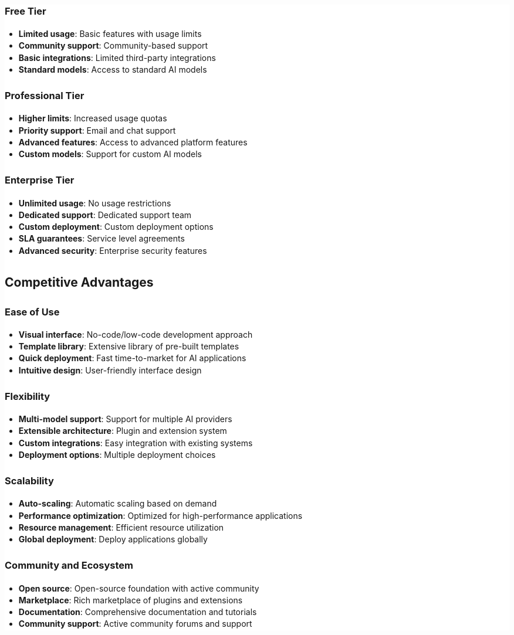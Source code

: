 ### Free Tier
- **Limited usage**: Basic features with usage limits
- **Community support**: Community-based support
- **Basic integrations**: Limited third-party integrations
- **Standard models**: Access to standard AI models

### Professional Tier
- **Higher limits**: Increased usage quotas
- **Priority support**: Email and chat support
- **Advanced features**: Access to advanced platform features
- **Custom models**: Support for custom AI models

### Enterprise Tier
- **Unlimited usage**: No usage restrictions
- **Dedicated support**: Dedicated support team
- **Custom deployment**: Custom deployment options
- **SLA guarantees**: Service level agreements
- **Advanced security**: Enterprise security features

## Competitive Advantages

### Ease of Use
- **Visual interface**: No-code/low-code development approach
- **Template library**: Extensive library of pre-built templates
- **Quick deployment**: Fast time-to-market for AI applications
- **Intuitive design**: User-friendly interface design

### Flexibility
- **Multi-model support**: Support for multiple AI providers
- **Extensible architecture**: Plugin and extension system
- **Custom integrations**: Easy integration with existing systems
- **Deployment options**: Multiple deployment choices

### Scalability
- **Auto-scaling**: Automatic scaling based on demand
- **Performance optimization**: Optimized for high-performance applications
- **Resource management**: Efficient resource utilization
- **Global deployment**: Deploy applications globally

### Community and Ecosystem
- **Open source**: Open-source foundation with active community
- **Marketplace**: Rich marketplace of plugins and extensions
- **Documentation**: Comprehensive documentation and tutorials
- **Community support**: Active community forums and support 